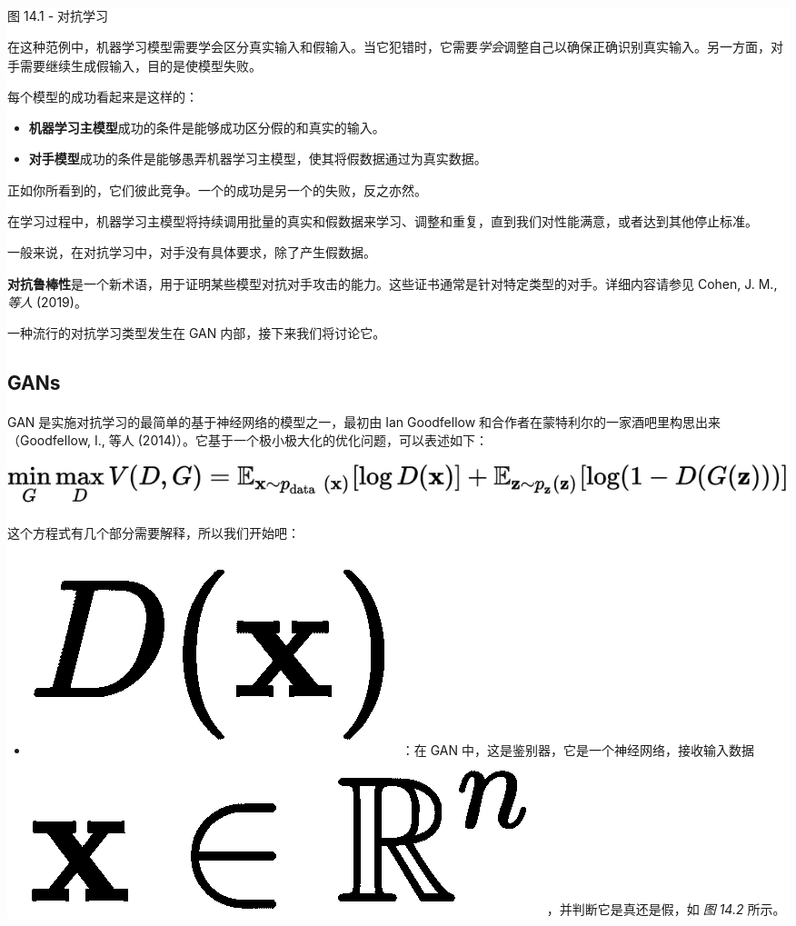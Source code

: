 图 14.1 - 对抗学习

在这种范例中，机器学习模型需要学会区分真实输入和假输入。当它犯错时，它需要*学会*调整自己以确保正确识别真实输入。另一方面，对手需要继续生成假输入，目的是使模型失败。

每个模型的成功看起来是这样的：

+   **机器学习主模型**成功的条件是能够成功区分假的和真实的输入。

+   **对手模型**成功的条件是能够愚弄机器学习主模型，使其将假数据通过为真实数据。

正如你所看到的，它们彼此竞争。一个的成功是另一个的失败，反之亦然。

在学习过程中，机器学习主模型将持续调用批量的真实和假数据来学习、调整和重复，直到我们对性能满意，或者达到其他停止标准。

一般来说，在对抗学习中，对手没有具体要求，除了产生假数据。

**对抗鲁棒性**是一个新术语，用于证明某些模型对抗对手攻击的能力。这些证书通常是针对特定类型的对手。详细内容请参见 Cohen, J. M., *等人* (2019)。

一种流行的对抗学习类型发生在 GAN 内部，接下来我们将讨论它。

## GANs

GAN 是实施对抗学习的最简单的基于神经网络的模型之一，最初由 Ian Goodfellow 和合作者在蒙特利尔的一家酒吧里构思出来（Goodfellow, I., 等人 (2014)）。它基于一个极小极大化的优化问题，可以表述如下：

![](img/0b573800-6bdf-4433-8909-35c9a245825c.png)

这个方程式有几个部分需要解释，所以我们开始吧：

+   ![](img/530da91e-fd4b-408a-9c71-b41264bb9b22.png)：在 GAN 中，这是鉴别器，它是一个神经网络，接收输入数据 ![](img/cc202992-bba0-4e9f-8a96-2438a06b6f27.png)，并判断它是真还是假，如 *图 14.2* 所示。
